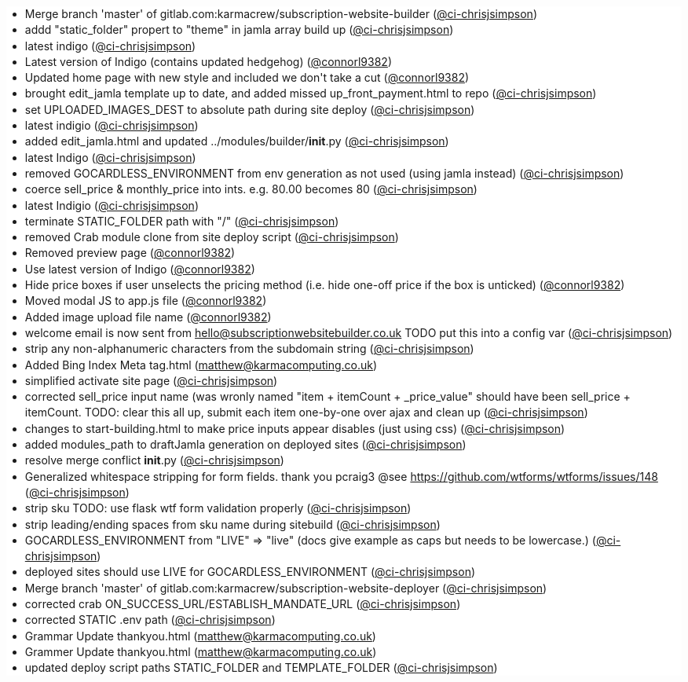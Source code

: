 - Merge branch 'master' of gitlab.com:karmacrew/subscription-website-builder ([@ci-chrisjsimpson](https://github.com/ci-chrisjsimpson))
- addd "static_folder" propert to "theme" in jamla array build up ([@ci-chrisjsimpson](https://github.com/ci-chrisjsimpson))
- latest indigo ([@ci-chrisjsimpson](https://github.com/ci-chrisjsimpson))
- Latest version of Indigo (contains updated hedgehog) ([@connorl9382](https://github.com/connorl9382))
- Updated home page with new style and included we don't take a cut ([@connorl9382](https://github.com/connorl9382))
- brought edit_jamla template up to date, and added missed up_front_payment.html to repo ([@ci-chrisjsimpson](https://github.com/ci-chrisjsimpson))
- set UPLOADED_IMAGES_DEST to absolute path during site deploy ([@ci-chrisjsimpson](https://github.com/ci-chrisjsimpson))
- latest indigio ([@ci-chrisjsimpson](https://github.com/ci-chrisjsimpson))
- added edit_jamla.html and updated ../modules/builder/__init__.py ([@ci-chrisjsimpson](https://github.com/ci-chrisjsimpson))
- latest Indigo ([@ci-chrisjsimpson](https://github.com/ci-chrisjsimpson))
- removed GOCARDLESS_ENVIRONMENT from env generation as not used (using jamla instead) ([@ci-chrisjsimpson](https://github.com/ci-chrisjsimpson))
- coerce sell_price & monthly_price into ints. e.g. 80.00 becomes 80 ([@ci-chrisjsimpson](https://github.com/ci-chrisjsimpson))
- latest Indigio ([@ci-chrisjsimpson](https://github.com/ci-chrisjsimpson))
- terminate STATIC_FOLDER path with "/" ([@ci-chrisjsimpson](https://github.com/ci-chrisjsimpson))
- removed Crab module clone from site deploy script ([@ci-chrisjsimpson](https://github.com/ci-chrisjsimpson))
- Removed preview page ([@connorl9382](https://github.com/connorl9382))
- Use latest version of Indigo ([@connorl9382](https://github.com/connorl9382))
- Hide price boxes if user unselects the pricing method (i.e. hide one-off price if the box is unticked) ([@connorl9382](https://github.com/connorl9382))
- Moved modal JS to app.js file ([@connorl9382](https://github.com/connorl9382))
- Added image upload file name ([@connorl9382](https://github.com/connorl9382))
- welcome email is now sent from hello@subscriptionwebsitebuilder.co.uk TODO put this into a config var ([@ci-chrisjsimpson](https://github.com/ci-chrisjsimpson))
- strip any non-alphanumeric characters from the subdomain string ([@ci-chrisjsimpson](https://github.com/ci-chrisjsimpson))
- Added Bing Index Meta tag.html (matthew@karmacomputing.co.uk)
- simplified activate site page ([@ci-chrisjsimpson](https://github.com/ci-chrisjsimpson))
- corrected sell_price input name (was wronly named "item + itemCount + _price_value" should have been sell_price + itemCount. TODO: clear this all up, submit each item one-by-one over ajax and clean up ([@ci-chrisjsimpson](https://github.com/ci-chrisjsimpson))
- changes to start-building.html to make price inputs appear disables (just using css) ([@ci-chrisjsimpson](https://github.com/ci-chrisjsimpson))
- added modules_path to draftJamla generation on deployed sites ([@ci-chrisjsimpson](https://github.com/ci-chrisjsimpson))
- resolve merge conflict __init__.py ([@ci-chrisjsimpson](https://github.com/ci-chrisjsimpson))
- Generalized whitespace stripping for form fields. thank you pcraig3 @see https://github.com/wtforms/wtforms/issues/148 ([@ci-chrisjsimpson](https://github.com/ci-chrisjsimpson))
- strip sku TODO: use flask wtf form validation properly ([@ci-chrisjsimpson](https://github.com/ci-chrisjsimpson))
- strip leading/ending spaces from sku name during sitebuild ([@ci-chrisjsimpson](https://github.com/ci-chrisjsimpson))
- GOCARDLESS_ENVIRONMENT from "LIVE" => "live" (docs give example as caps but needs to be lowercase.) ([@ci-chrisjsimpson](https://github.com/ci-chrisjsimpson))
- deployed sites should use LIVE for GOCARDLESS_ENVIRONMENT ([@ci-chrisjsimpson](https://github.com/ci-chrisjsimpson))
- Merge branch 'master' of gitlab.com:karmacrew/subscription-website-deployer ([@ci-chrisjsimpson](https://github.com/ci-chrisjsimpson))
- corrected crab ON_SUCCESS_URL/ESTABLISH_MANDATE_URL ([@ci-chrisjsimpson](https://github.com/ci-chrisjsimpson))
- corrected STATIC .env path ([@ci-chrisjsimpson](https://github.com/ci-chrisjsimpson))
- Grammar Update thankyou.html (matthew@karmacomputing.co.uk)
- Grammer Update thankyou.html (matthew@karmacomputing.co.uk)
- updated deploy script paths STATIC_FOLDER and TEMPLATE_FOLDER ([@ci-chrisjsimpson](https://github.com/ci-chrisjsimpson))